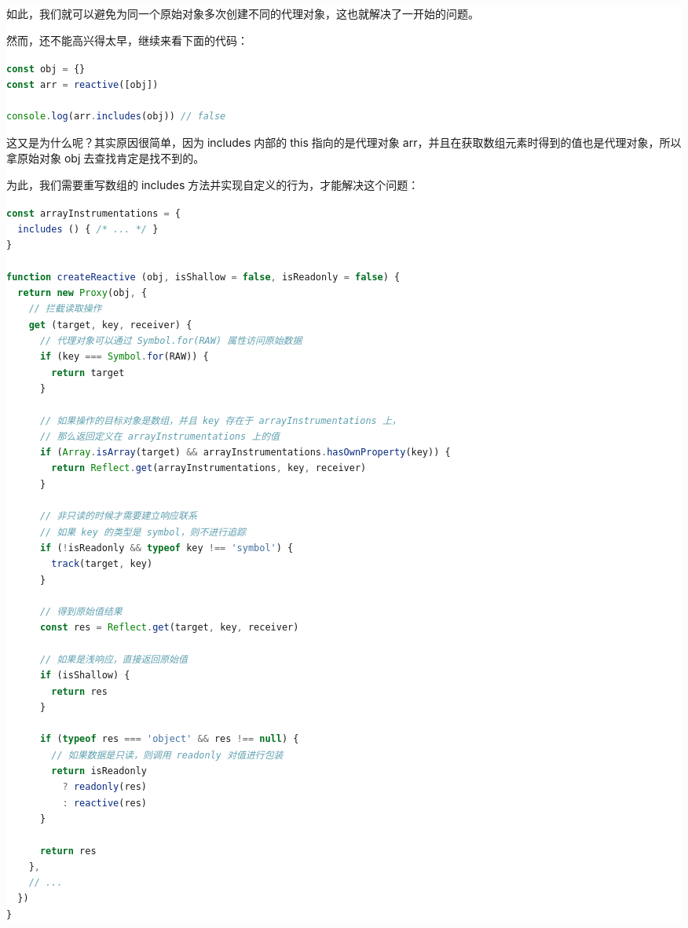 如此，我们就可以避免为同一个原始对象多次创建不同的代理对象，这也就解决了一开始的问题。

然而，还不能高兴得太早，继续来看下面的代码：

```js
const obj = {}
const arr = reactive([obj])

console.log(arr.includes(obj)) // false
```

这又是为什么呢？其实原因很简单，因为 includes 内部的 this 指向的是代理对象 arr，并且在获取数组元素时得到的值也是代理对象，所以拿原始对象 obj 去查找肯定是找不到的。

为此，我们需要重写数组的 includes 方法并实现自定义的行为，才能解决这个问题：

```js
const arrayInstrumentations = {
  includes () { /* ... */ }
}

function createReactive (obj, isShallow = false, isReadonly = false) {
  return new Proxy(obj, {
    // 拦截读取操作
    get (target, key, receiver) {
      // 代理对象可以通过 Symbol.for(RAW) 属性访问原始数据
      if (key === Symbol.for(RAW)) {
        return target
      }

      // 如果操作的目标对象是数组，并且 key 存在于 arrayInstrumentations 上，
      // 那么返回定义在 arrayInstrumentations 上的值
      if (Array.isArray(target) && arrayInstrumentations.hasOwnProperty(key)) {
        return Reflect.get(arrayInstrumentations, key, receiver)
      }

      // 非只读的时候才需要建立响应联系
      // 如果 key 的类型是 symbol，则不进行追踪
      if (!isReadonly && typeof key !== 'symbol') {
        track(target, key)
      }
  
      // 得到原始值结果
      const res = Reflect.get(target, key, receiver)

      // 如果是浅响应，直接返回原始值
      if (isShallow) {
        return res
      }

      if (typeof res === 'object' && res !== null) {
        // 如果数据是只读，则调用 readonly 对值进行包装
        return isReadonly
          ? readonly(res)
          : reactive(res)
      }

      return res
    },
    // ...
  })
}
```
